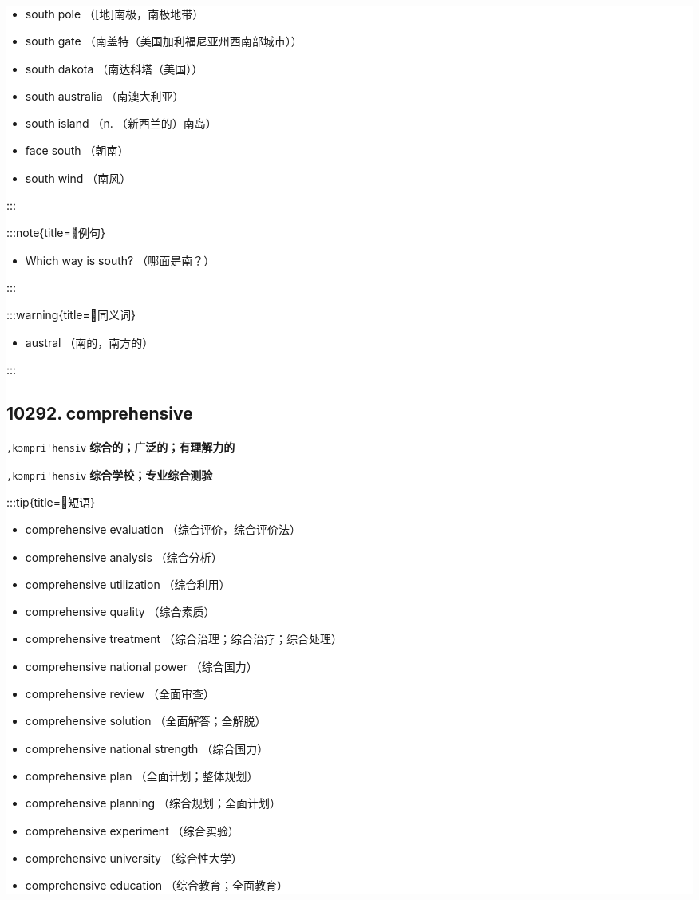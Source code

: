 - south pole （[地]南极，南极地带）

- south gate （南盖特（美国加利福尼亚州西南部城市））

- south dakota （南达科塔（美国））

- south australia （南澳大利亚）

- south island （n. （新西兰的）南岛）

- face south （朝南）

- south wind （南风）

:::

:::note{title=🎤例句}

- Which way is south? （哪面是南？）

:::

:::warning{title=🤔同义词}

- austral （南的，南方的）

:::


## 10292. comprehensive

`,kɔmpri'hensiv`  **综合的；广泛的；有理解力的**

`,kɔmpri'hensiv`  **综合学校；专业综合测验**

:::tip{title=🤩短语}

- comprehensive evaluation （综合评价，综合评价法）

- comprehensive analysis （综合分析）

- comprehensive utilization （综合利用）

- comprehensive quality （综合素质）

- comprehensive treatment （综合治理；综合治疗；综合处理）

- comprehensive national power （综合国力）

- comprehensive review （全面审查）

- comprehensive solution （全面解答；全解脱）

- comprehensive national strength （综合国力）

- comprehensive plan （全面计划；整体规划）

- comprehensive planning （综合规划；全面计划）

- comprehensive experiment （综合实验）

- comprehensive university （综合性大学）

- comprehensive education （综合教育；全面教育）
